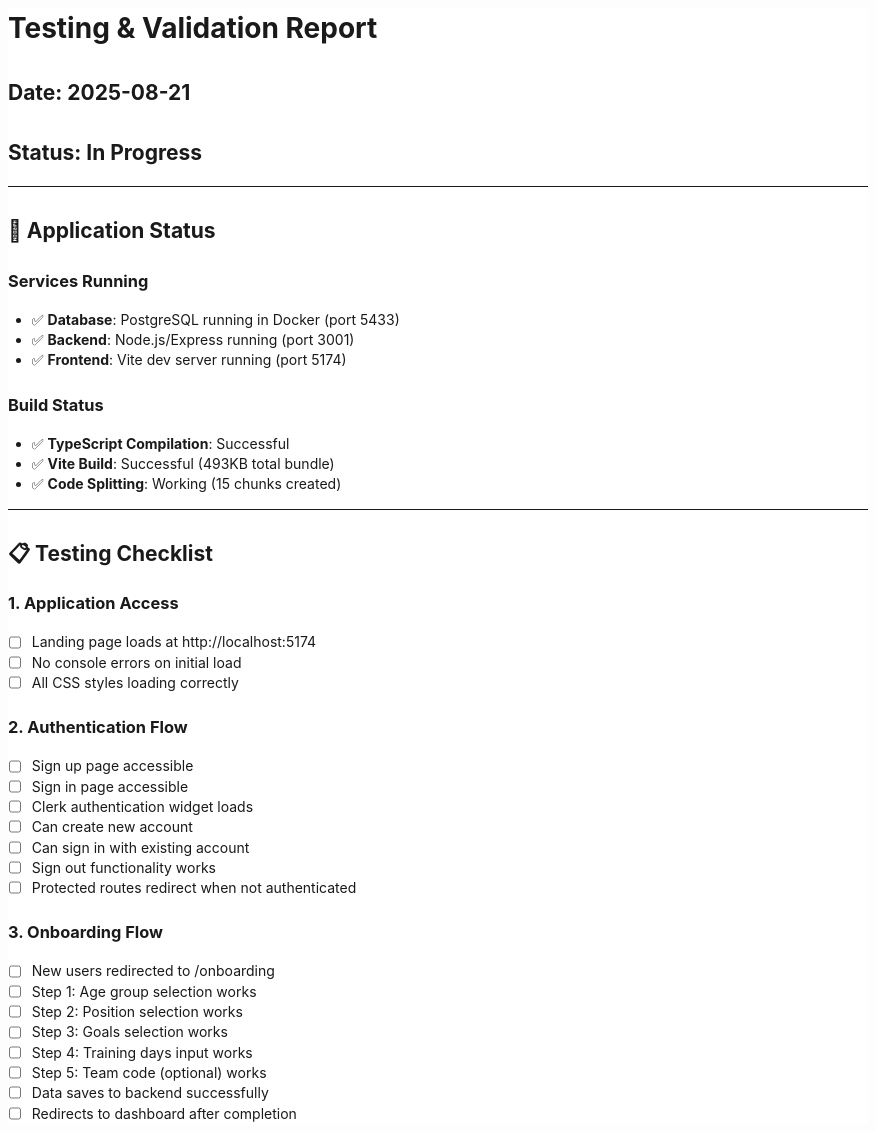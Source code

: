 # Testing & Validation Report

## Date: 2025-08-21
## Status: In Progress

---

## 🚀 Application Status

### Services Running
- ✅ **Database**: PostgreSQL running in Docker (port 5433)
- ✅ **Backend**: Node.js/Express running (port 3001)
- ✅ **Frontend**: Vite dev server running (port 5174)

### Build Status
- ✅ **TypeScript Compilation**: Successful
- ✅ **Vite Build**: Successful (493KB total bundle)
- ✅ **Code Splitting**: Working (15 chunks created)

---

## 📋 Testing Checklist

### 1. Application Access
- [ ] Landing page loads at http://localhost:5174
- [ ] No console errors on initial load
- [ ] All CSS styles loading correctly

### 2. Authentication Flow
- [ ] Sign up page accessible
- [ ] Sign in page accessible
- [ ] Clerk authentication widget loads
- [ ] Can create new account
- [ ] Can sign in with existing account
- [ ] Sign out functionality works
- [ ] Protected routes redirect when not authenticated

### 3. Onboarding Flow
- [ ] New users redirected to /onboarding
- [ ] Step 1: Age group selection works
- [ ] Step 2: Position selection works
- [ ] Step 3: Goals selection works
- [ ] Step 4: Training days input works
- [ ] Step 5: Team code (optional) works
- [ ] Data saves to backend successfully
- [ ] Redirects to dashboard after completion

